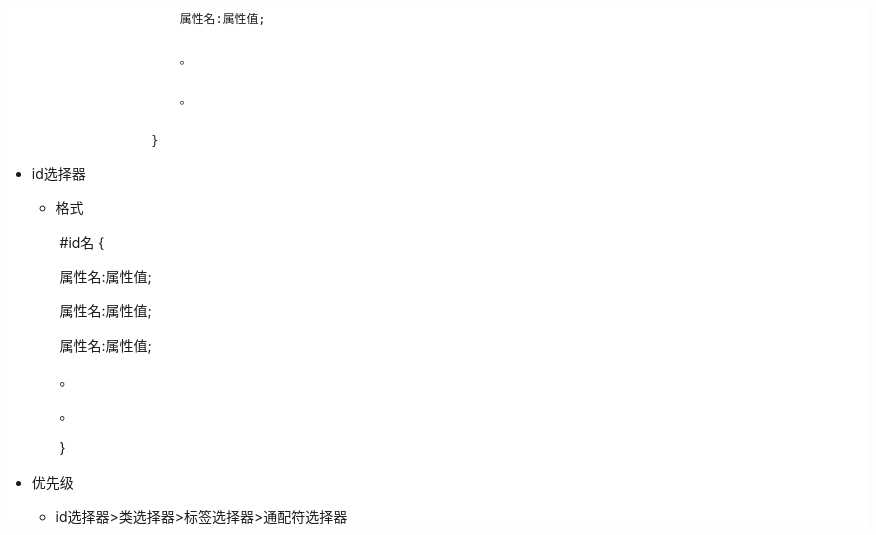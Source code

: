     ​                        属性名:属性值;

    ​                        。

    ​                        。

    ​                    }

+ id选择器

  + 格式

    ​                \#id名 {

    ​                    属性名:属性值;

    ​                    属性名:属性值;

    ​                    属性名:属性值;

    ​                        。

    ​                        。

    ​                }

+ 优先级

  + id选择器>类选择器>标签选择器>通配符选择器





